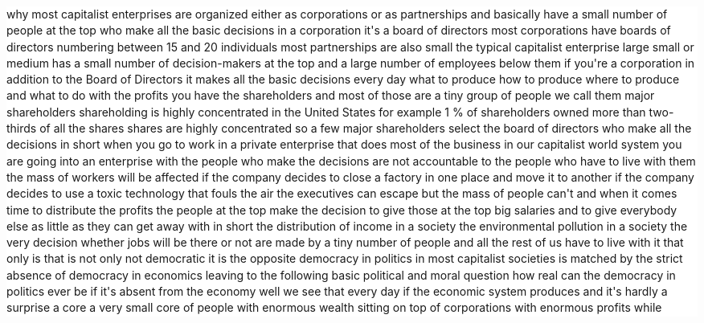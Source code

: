 why most capitalist enterprises are
organized either as corporations or as
partnerships and basically have a small
number of people at the top who make all
the basic decisions in a corporation
it's a board of directors most
corporations have boards of directors
numbering between 15 and 20 individuals
most partnerships are also small the
typical capitalist enterprise large
small or medium has a small number of
decision-makers at the top and a large
number of employees below them if you're
a corporation in addition to the Board
of Directors it makes all the basic
decisions every day what to produce how
to produce where to produce and what to
do with the profits you have the
shareholders and most of those are a
tiny group of people we call them major
shareholders shareholding is highly
concentrated in the United States for
example 1 % of shareholders owned more
than two-thirds of all the shares shares
are highly concentrated so a few major
shareholders select the board of
directors who make all the decisions in
short when you go to work in a private
enterprise that does most of the
business in our capitalist world system
you are going into an enterprise with
the people who make the decisions are
not accountable to the people who have
to live with them the mass of workers
will be affected if the company decides
to close a factory in one place and move
it to another if the company decides to
use a toxic technology that fouls the
air the executives can escape but the
mass of people can't and when it comes
time to distribute the profits the
people at the top make the decision to
give those at the top big salaries and
to give everybody else as little as they
can get away with in short the
distribution of income in a society the
environmental pollution in a society the
very decision whether jobs will be there
or not are made by a tiny number of
people and all the rest of us have to
live with it that only is that is not
only not democratic it is the opposite
democracy in politics in most capitalist
societies is matched by the strict
absence of democracy in economics
leaving to the following basic political
and moral question how real can the
democracy in politics ever be if it's
absent from the economy well we see that
every day if the economic system
produces and it's hardly a surprise a
core a very small core of people with
enormous wealth sitting on top of
corporations with enormous profits while